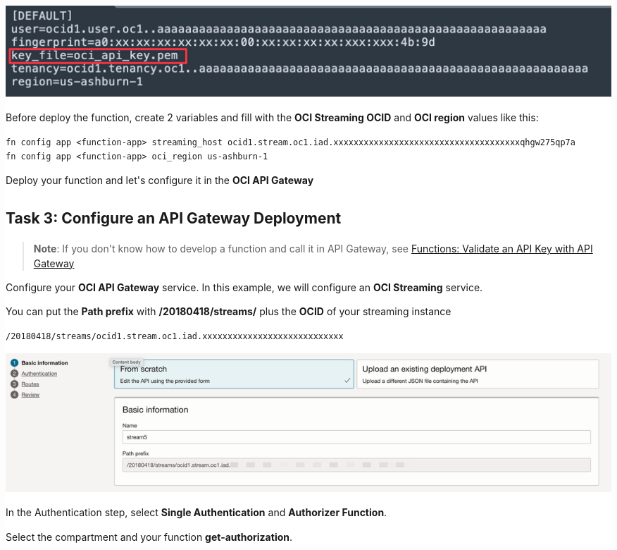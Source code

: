 ![img_16.png](images/img_16.png)

Before deploy the function, create 2 variables and fill with the **OCI Streaming OCID** and **OCI region** values like this:

    fn config app <function-app> streaming_host ocid1.stream.oc1.iad.xxxxxxxxxxxxxxxxxxxxxxxxxxxxxxxxxxxxxqhgw275qp7a
    fn config app <function-app> oci_region us-ashburn-1



Deploy your function and let's configure it in the **OCI API Gateway**

## Task 3: Configure an API Gateway Deployment

> **Note**: If you don't know how to develop a function and call it in API Gateway, see 
[Functions: Validate an API Key with API Gateway](https://docs.oracle.com/en-us/iaas/developer-tutorials/tutorials/functions/func-api-gtw-token/01-summary.htm)

Configure your **OCI API Gateway** service. In this example, we will configure an **OCI Streaming** service.

You can put the **Path prefix** with **/20180418/streams/** plus the **OCID** of your streaming instance

    /20180418/streams/ocid1.stream.oc1.iad.xxxxxxxxxxxxxxxxxxxxxxxxxxxx

![img.png](images/apigw-1a.png)

In the Authentication step, select **Single Authentication** and **Authorizer Function**.

Select the compartment and your function **get-authorization**.
